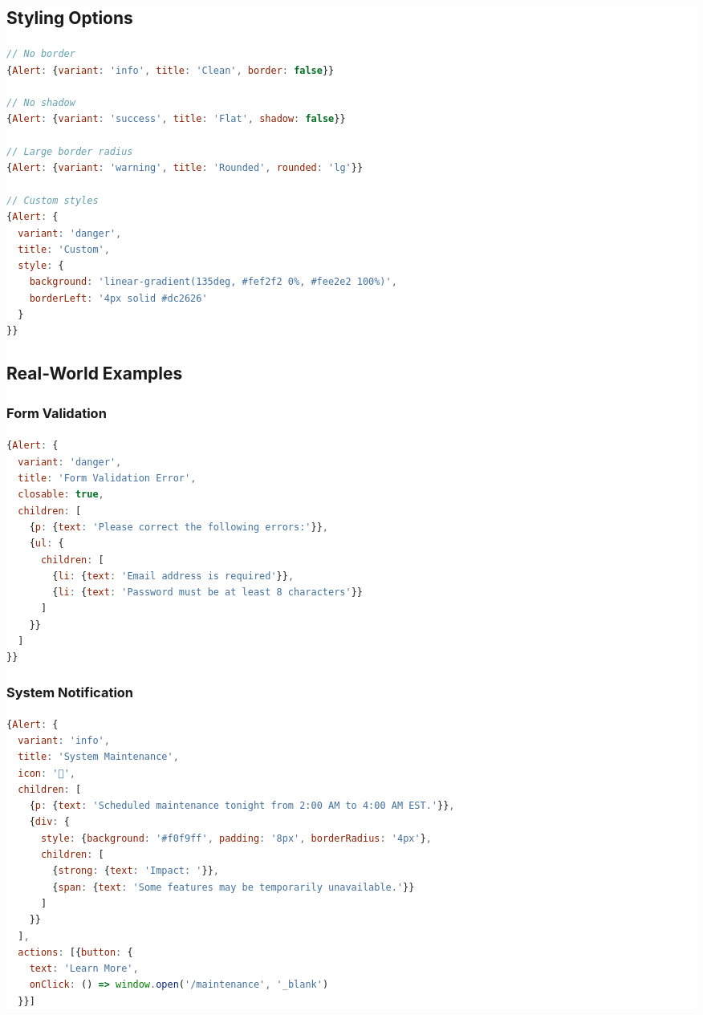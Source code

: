 ## Styling Options

```javascript
// No border
{Alert: {variant: 'info', title: 'Clean', border: false}}

// No shadow
{Alert: {variant: 'success', title: 'Flat', shadow: false}}

// Large border radius
{Alert: {variant: 'warning', title: 'Rounded', rounded: 'lg'}}

// Custom styles
{Alert: {
  variant: 'danger',
  title: 'Custom',
  style: {
    background: 'linear-gradient(135deg, #fef2f2 0%, #fee2e2 100%)',
    borderLeft: '4px solid #dc2626'
  }
}}
```

## Real-World Examples

### Form Validation
```javascript
{Alert: {
  variant: 'danger',
  title: 'Form Validation Error',
  closable: true,
  children: [
    {p: {text: 'Please correct the following errors:'}},
    {ul: {
      children: [
        {li: {text: 'Email address is required'}},
        {li: {text: 'Password must be at least 8 characters'}}
      ]
    }}
  ]
}}
```

### System Notification
```javascript
{Alert: {
  variant: 'info',
  title: 'System Maintenance',
  icon: '🔧',
  children: [
    {p: {text: 'Scheduled maintenance tonight from 2:00 AM to 4:00 AM EST.'}},
    {div: {
      style: {background: '#f0f9ff', padding: '8px', borderRadius: '4px'},
      children: [
        {strong: {text: 'Impact: '}},
        {span: {text: 'Some features may be temporarily unavailable.'}}
      ]
    }}
  ],
  actions: [{button: {
    text: 'Learn More',
    onClick: () => window.open('/maintenance', '_blank')
  }}]
```